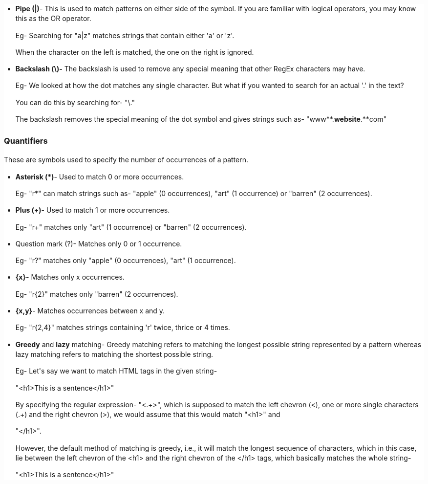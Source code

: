 * **Pipe (|)**\- This is used to match patterns on either side of the symbol. If you are familiar with logical operators, you may know this as the OR operator.
    
    Eg- Searching for "a|z" matches strings that contain either 'a' or 'z'.
    
    When the character on the left is matched, the one on the right is ignored.
    
* **Backslash (\\)-** The backslash is used to remove any special meaning that other RegEx characters may have.
    
    Eg- We looked at how the dot matches any single character. But what if you wanted to search for an actual '.' in the text?
    
    You can do this by searching for- "\\."
    
    The backslash removes the special meaning of the dot symbol and gives strings such as- "www\*\*.**website**.\*\*com"
    

### Quantifiers

These are symbols used to specify the number of occurrences of a pattern.

* **Asterisk (\*)**\- Used to match 0 or more occurrences.
    
    Eg- "r\*" can match strings such as- "apple" (0 occurrences), "art" (1 occurrence) or "barren" (2 occurrences).
    
* **Plus (+)**\- Used to match 1 or more occurrences.
    
    Eg- "r+" matches only "art" (1 occurrence) or "barren" (2 occurrences).
    
* Question mark (?)- Matches only 0 or 1 occurrence.
    
    Eg- "r?" matches only "apple" (0 occurrences), "art" (1 occurrence).
    
* **{x}**\- Matches only x occurrences.
    
    Eg- "r{2}" matches only "barren" (2 occurrences).
    
* **{x,y}**\- Matches occurrences between x and y.
    
    Eg- "r{2,4}" matches strings containing 'r' twice, thrice or 4 times.
    
* **Greedy** and **lazy** matching- Greedy matching refers to matching the longest possible string represented by a pattern whereas lazy matching refers to matching the shortest possible string.
    
    Eg- Let's say we want to match HTML tags in the given string-
    
    "&lt;h1&gt;This is a sentence&lt;/h1&gt;"
    
    By specifying the regular expression- "&lt;.+&gt;", which is supposed to match the left chevron (&lt;), one or more single characters (.+) and the right chevron (&gt;), we would assume that this would match "&lt;h1&gt;" and
    
    "&lt;/h1&gt;".
    
    However, the default method of matching is greedy, i.e., it will match the longest sequence of characters, which in this case, lie between the left chevron of the &lt;h1&gt; and the right chevron of the &lt;/h1&gt; tags, which basically matches the whole string-
    
    "&lt;h1&gt;This is a sentence&lt;/h1&gt;"
    
